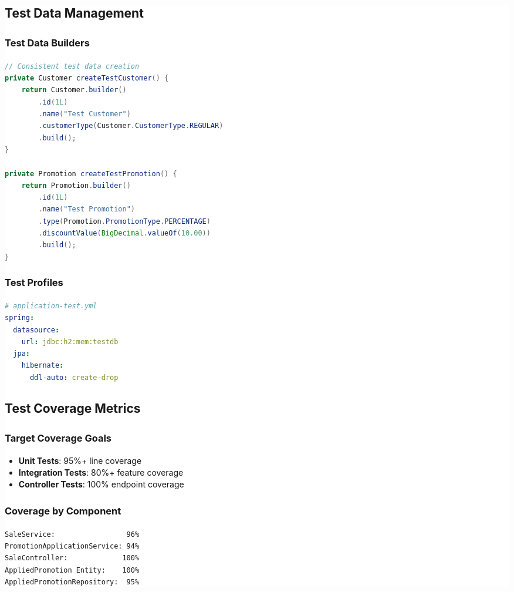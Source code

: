 ## Test Data Management

### Test Data Builders
```java
// Consistent test data creation
private Customer createTestCustomer() {
    return Customer.builder()
        .id(1L)
        .name("Test Customer")
        .customerType(Customer.CustomerType.REGULAR)
        .build();
}

private Promotion createTestPromotion() {
    return Promotion.builder()
        .id(1L)
        .name("Test Promotion")
        .type(Promotion.PromotionType.PERCENTAGE)
        .discountValue(BigDecimal.valueOf(10.00))
        .build();
}
```

### Test Profiles
```yaml
# application-test.yml
spring:
  datasource:
    url: jdbc:h2:mem:testdb
  jpa:
    hibernate:
      ddl-auto: create-drop
```

## Test Coverage Metrics

### Target Coverage Goals
- **Unit Tests**: 95%+ line coverage
- **Integration Tests**: 80%+ feature coverage
- **Controller Tests**: 100% endpoint coverage

### Coverage by Component
```
SaleService:                 96%
PromotionApplicationService: 94%
SaleController:             100%
AppliedPromotion Entity:    100%
AppliedPromotionRepository:  95%
```
